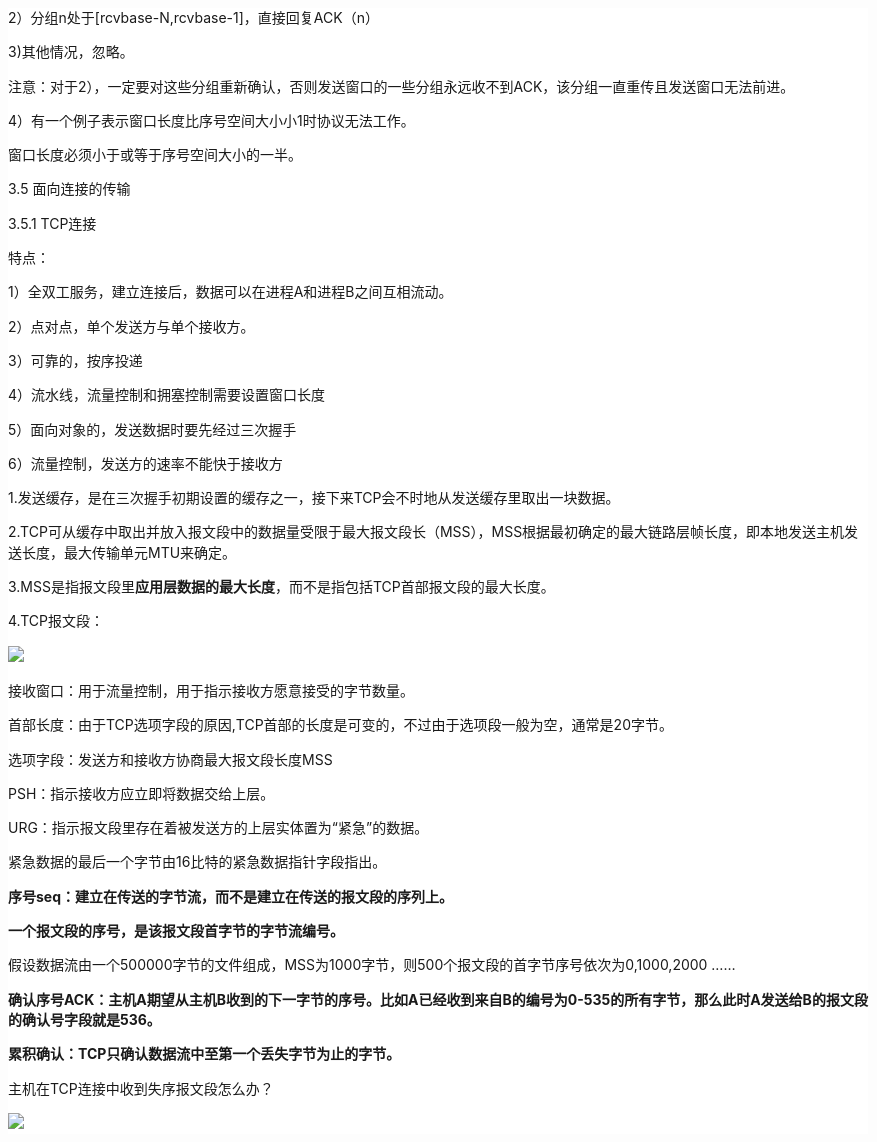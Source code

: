 2）分组n处于[rcvbase-N,rcvbase-1]，直接回复ACK（n）

3)其他情况，忽略。

注意：对于2），一定要对这些分组重新确认，否则发送窗口的一些分组永远收不到ACK，该分组一直重传且发送窗口无法前进。

4）有一个例子表示窗口长度比序号空间大小小1时协议无法工作。

窗口长度必须小于或等于序号空间大小的一半。

3.5 面向连接的传输

3.5.1 TCP连接

特点：

1）全双工服务，建立连接后，数据可以在进程A和进程B之间互相流动。

2）点对点，单个发送方与单个接收方。

3）可靠的，按序投递

4）流水线，流量控制和拥塞控制需要设置窗口长度

5）面向对象的，发送数据时要先经过三次握手

6）流量控制，发送方的速率不能快于接收方

1.发送缓存，是在三次握手初期设置的缓存之一，接下来TCP会不时地从发送缓存里取出一块数据。

2.TCP可从缓存中取出并放入报文段中的数据量受限于最大报文段长（MSS），MSS根据最初确定的最大链路层帧长度，即本地发送主机发送长度，最大传输单元MTU来确定。

3.MSS是指报文段里**应用层数据的最大长度**，而不是指包括TCP首部报文段的最大长度。

4.TCP报文段：

![](media/cb9ef26da050c1340eb19142f02bfbca.png)

接收窗口：用于流量控制，用于指示接收方愿意接受的字节数量。

首部长度：由于TCP选项字段的原因,TCP首部的长度是可变的，不过由于选项段一般为空，通常是20字节。

选项字段：发送方和接收方协商最大报文段长度MSS

PSH：指示接收方应立即将数据交给上层。

URG：指示报文段里存在着被发送方的上层实体置为“紧急”的数据。

紧急数据的最后一个字节由16比特的紧急数据指针字段指出。

**序号seq：建立在传送的字节流，而不是建立在传送的报文段的序列上。**

**一个报文段的序号，是该报文段首字节的字节流编号。**

假设数据流由一个500000字节的文件组成，MSS为1000字节，则500个报文段的首字节序号依次为0,1000,2000
……

**确认序号ACK：主机A期望从主机B收到的下一字节的序号。比如A已经收到来自B的编号为0-535的所有字节，那么此时A发送给B的报文段的确认号字段就是536。**

**累积确认：TCP只确认数据流中至第一个丢失字节为止的字节。**

主机在TCP连接中收到失序报文段怎么办？

![](media/140abcbbb7e9f1167bf7138fef969c73.png)
